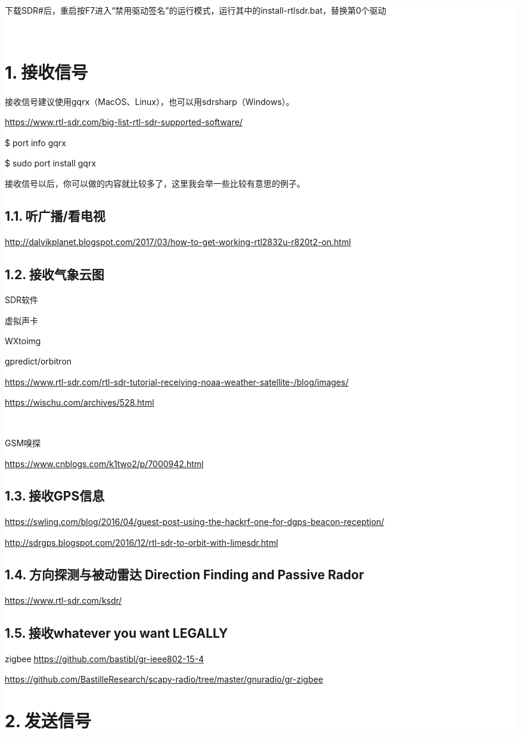 下载SDR#后，重启按F7进入“禁用驱动签名”的运行模式，运行其中的install-rtlsdr.bat，替换第0个驱动

 

# 1\. 接收信号

接收信号建议使用gqrx（MacOS、Linux），也可以用sdrsharp（Windows）。

https://www.rtl-sdr.com/big-list-rtl-sdr-supported-software/

$ port info gqrx

$ sudo port install gqrx

接收信号以后，你可以做的内容就比较多了，这里我会举一些比较有意思的例子。

## 1.1. 听广播/看电视

http://dalvikplanet.blogspot.com/2017/03/how-to-get-working-rtl2832u-r820t2-on.html

## 1.2. 接收气象云图

SDR软件

虚拟声卡

WXtoimg

gpredict/orbitron

https://www.rtl-sdr.com/rtl-sdr-tutorial-receiving-noaa-weather-satellite-/blog/images/

https://wischu.com/archives/528.html

 

GSM嗅探

https://www.cnblogs.com/k1two2/p/7000942.html

## 1.3. 接收GPS信息

https://swling.com/blog/2016/04/guest-post-using-the-hackrf-one-for-dgps-beacon-reception/

http://sdrgps.blogspot.com/2016/12/rtl-sdr-to-orbit-with-limesdr.html

## 1.4. 方向探测与被动雷达 Direction Finding and Passive Rador

https://www.rtl-sdr.com/ksdr/

## 1.5. 接收whatever you want LEGALLY

zigbee https://github.com/bastibl/gr-ieee802-15-4

https://github.com/BastilleResearch/scapy-radio/tree/master/gnuradio/gr-zigbee

# 2\. 发送信号
